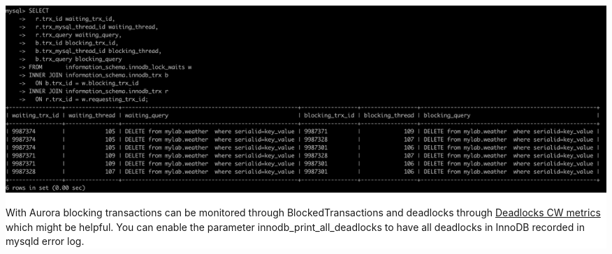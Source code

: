 <span class="image">![Optional](opt1.png?raw=true)</span>


With Aurora blocking transactions can be monitored through BlockedTransactions and deadlocks through [Deadlocks CW metrics](https://docs.aws.amazon.com/AmazonRDS/latest/AuroraUserGuide/Aurora.AuroraMySQL.Monitoring.Metrics.html) which might be helpful. You can enable the parameter innodb_print_all_deadlocks to have all deadlocks in InnoDB recorded in mysqld error log.
